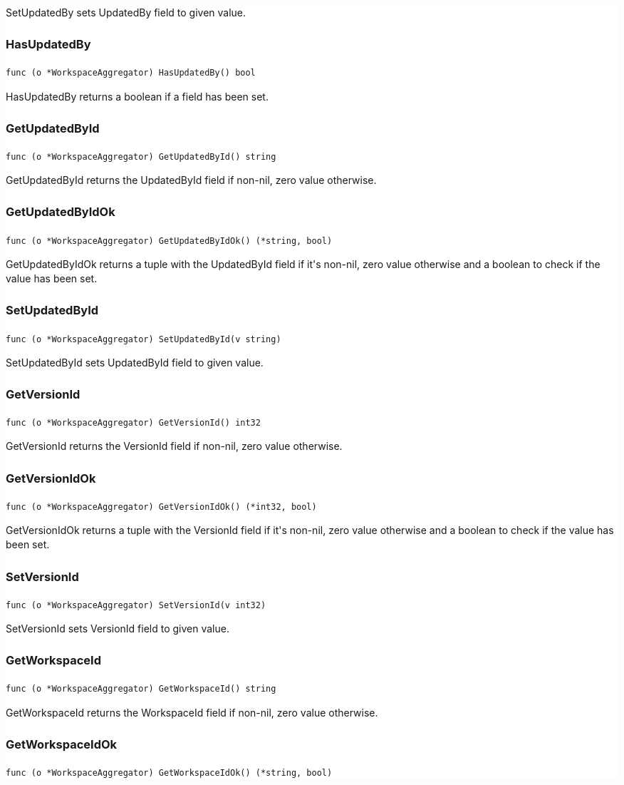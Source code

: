 SetUpdatedBy sets UpdatedBy field to given value.

### HasUpdatedBy

`func (o *WorkspaceAggregator) HasUpdatedBy() bool`

HasUpdatedBy returns a boolean if a field has been set.

### GetUpdatedById

`func (o *WorkspaceAggregator) GetUpdatedById() string`

GetUpdatedById returns the UpdatedById field if non-nil, zero value otherwise.

### GetUpdatedByIdOk

`func (o *WorkspaceAggregator) GetUpdatedByIdOk() (*string, bool)`

GetUpdatedByIdOk returns a tuple with the UpdatedById field if it's non-nil, zero value otherwise
and a boolean to check if the value has been set.

### SetUpdatedById

`func (o *WorkspaceAggregator) SetUpdatedById(v string)`

SetUpdatedById sets UpdatedById field to given value.


### GetVersionId

`func (o *WorkspaceAggregator) GetVersionId() int32`

GetVersionId returns the VersionId field if non-nil, zero value otherwise.

### GetVersionIdOk

`func (o *WorkspaceAggregator) GetVersionIdOk() (*int32, bool)`

GetVersionIdOk returns a tuple with the VersionId field if it's non-nil, zero value otherwise
and a boolean to check if the value has been set.

### SetVersionId

`func (o *WorkspaceAggregator) SetVersionId(v int32)`

SetVersionId sets VersionId field to given value.


### GetWorkspaceId

`func (o *WorkspaceAggregator) GetWorkspaceId() string`

GetWorkspaceId returns the WorkspaceId field if non-nil, zero value otherwise.

### GetWorkspaceIdOk

`func (o *WorkspaceAggregator) GetWorkspaceIdOk() (*string, bool)`
